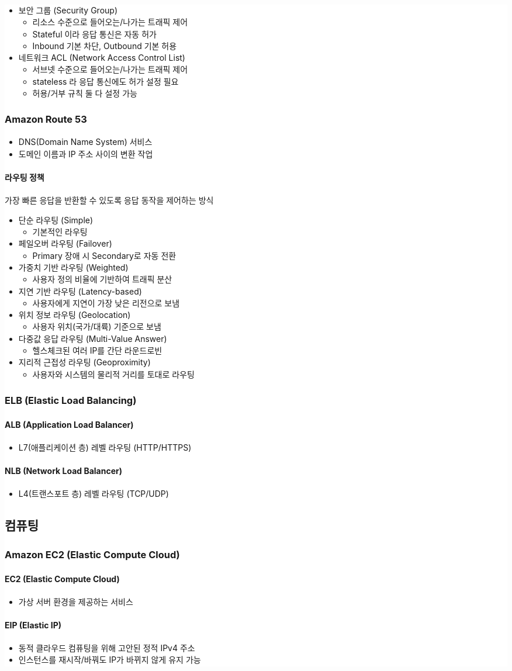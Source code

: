 - 보안 그룹 (Security Group)
  - 리소스 수준으로 들어오는/나가는 트래픽 제어
  - Stateful 이라 응답 통신은 자동 허가
  - Inbound 기본 차단, Outbound 기본 허용
- 네트워크 ACL (Network Access Control List)
  - 서브넷 수준으로 들어오는/나가는 트래픽 제어
  - stateless 라 응답 통신에도 허가 설정 필요
  - 허용/거부 규칙 둘 다 설정 가능

### Amazon Route 53

- DNS(Domain Name System) 서비스
- 도메인 이름과 IP 주소 사이의 변환 작업

#### 라우팅 정책

가장 빠른 응답을 반환할 수 있도록 응답 동작을 제어하는 방식

- 단순 라우팅 (Simple)
  - 기본적인 라우팅
- 페일오버 라우팅 (Failover)
  - Primary 장애 시 Secondary로 자동 전환
- 가중치 기반 라우팅 (Weighted)
  - 사용자 정의 비율에 기반하여 트래픽 분산
- 지연 기반 라우팅 (Latency-based)
  - 사용자에게 지연이 가장 낮은 리전으로 보냄
- 위치 정보 라우팅 (Geolocation)
  - 사용자 위치(국가/대륙) 기준으로 보냄
- 다중값 응답 라우팅 (Multi-Value Answer)
  - 헬스체크된 여러 IP를 간단 라운드로빈
- 지리적 근접성 라우팅 (Geoproximity)
  - 사용자와 시스템의 물리적 거리를 토대로 라우팅

### ELB (Elastic Load Balancing)

#### ALB (Application Load Balancer)
- L7(애플리케이션 층) 레벨 라우팅 (HTTP/HTTPS)

#### NLB (Network Load Balancer)
- L4(트랜스포트 층) 레벨 라우팅 (TCP/UDP)

## 컴퓨팅

### Amazon EC2 (Elastic Compute Cloud)

#### EC2 (Elastic Compute Cloud)
- 가상 서버 환경을 제공하는 서비스

#### EIP (Elastic IP)
- 동적 클라우드 컴퓨팅을 위해 고안된 정적 IPv4 주소
- 인스턴스를 재시작/바꿔도 IP가 바뀌지 않게 유지 가능
